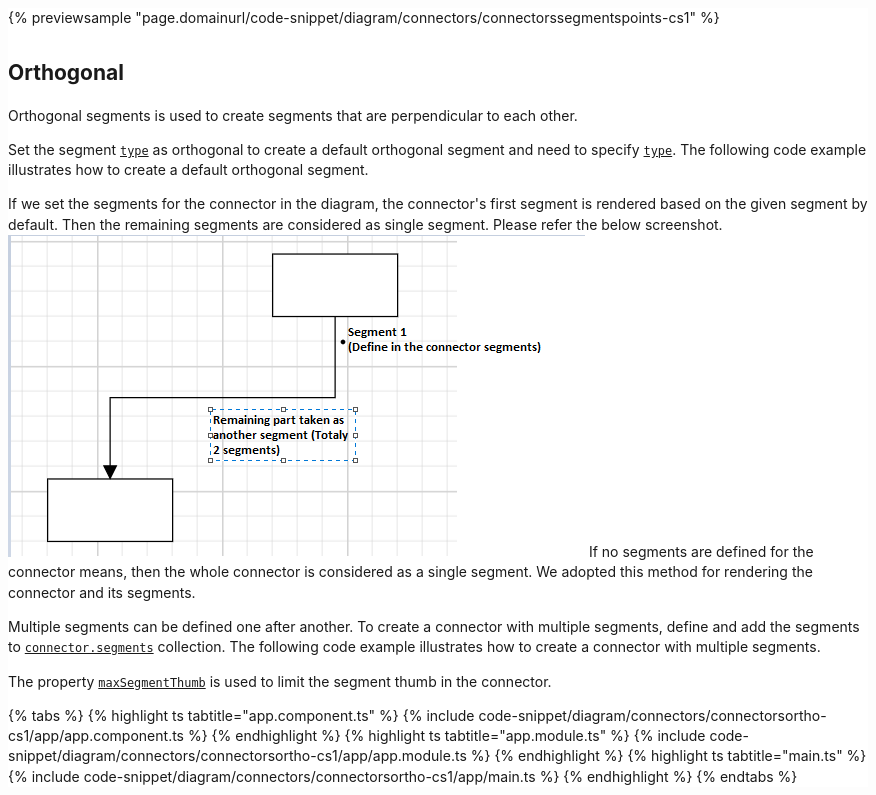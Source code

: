 {% previewsample "page.domainurl/code-snippet/diagram/connectors/connectorssegmentspoints-cs1" %}

## Orthogonal

Orthogonal segments is used to create segments that are perpendicular to each other.

Set the segment [`type`](https://ej2.syncfusion.com/angular/documentation/api/diagram/segments) as orthogonal to create a default orthogonal segment and need to specify [`type`](https://ej2.syncfusion.com/angular/documentation/api/diagram/connector#type-Segments). The following code example illustrates how to create a default orthogonal segment.

If we set the segments for the connector in the diagram, the connector's first segment is rendered based on the given segment by default. Then the remaining segments are considered as single segment. Please refer the below screenshot.
![connector_segments](images/connector_segments.png)
If no segments are defined for the connector means, then the whole connector is considered as a single segment. We adopted this method for rendering the connector and its segments.

Multiple segments can be defined one after another. To create a connector with multiple segments, define and add the segments to [`connector.segments`](https://ej2.syncfusion.com/angular/documentation/api/diagram/connector#segments) collection. The following code example illustrates how to create a connector with multiple segments.

The property [`maxSegmentThumb`](https://ej2.syncfusion.com/angular/documentation/api/diagram/connector#maxSegmentThumb) is used to limit the segment thumb in the connector.

{% tabs %}
{% highlight ts tabtitle="app.component.ts" %}
{% include code-snippet/diagram/connectors/connectorsortho-cs1/app/app.component.ts %}
{% endhighlight %}
{% highlight ts tabtitle="app.module.ts" %}
{% include code-snippet/diagram/connectors/connectorsortho-cs1/app/app.module.ts %}
{% endhighlight %}
{% highlight ts tabtitle="main.ts" %}
{% include code-snippet/diagram/connectors/connectorsortho-cs1/app/main.ts %}
{% endhighlight %}
{% endtabs %}
  